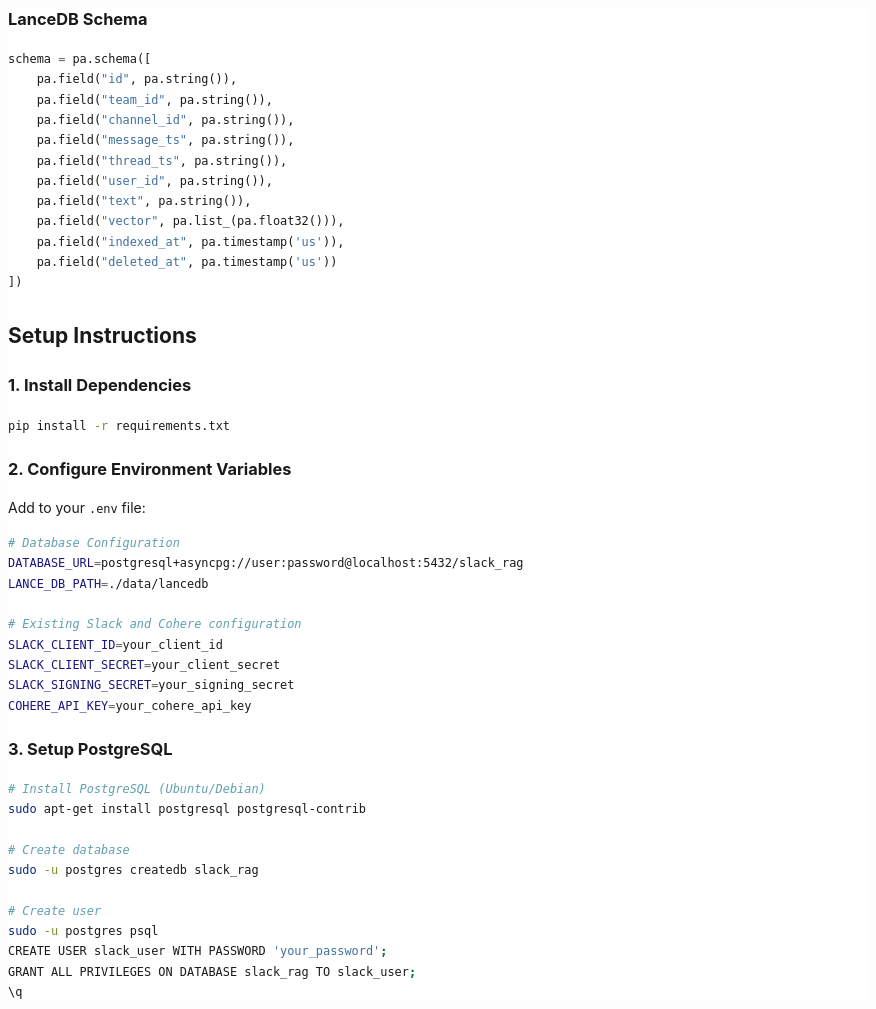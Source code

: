### LanceDB Schema

```python
schema = pa.schema([
    pa.field("id", pa.string()),
    pa.field("team_id", pa.string()),
    pa.field("channel_id", pa.string()),
    pa.field("message_ts", pa.string()),
    pa.field("thread_ts", pa.string()),
    pa.field("user_id", pa.string()),
    pa.field("text", pa.string()),
    pa.field("vector", pa.list_(pa.float32())),
    pa.field("indexed_at", pa.timestamp('us')),
    pa.field("deleted_at", pa.timestamp('us'))
])
```

## Setup Instructions

### 1. Install Dependencies

```bash
pip install -r requirements.txt
```

### 2. Configure Environment Variables

Add to your `.env` file:

```bash
# Database Configuration
DATABASE_URL=postgresql+asyncpg://user:password@localhost:5432/slack_rag
LANCE_DB_PATH=./data/lancedb

# Existing Slack and Cohere configuration
SLACK_CLIENT_ID=your_client_id
SLACK_CLIENT_SECRET=your_client_secret
SLACK_SIGNING_SECRET=your_signing_secret
COHERE_API_KEY=your_cohere_api_key
```

### 3. Setup PostgreSQL

```bash
# Install PostgreSQL (Ubuntu/Debian)
sudo apt-get install postgresql postgresql-contrib

# Create database
sudo -u postgres createdb slack_rag

# Create user
sudo -u postgres psql
CREATE USER slack_user WITH PASSWORD 'your_password';
GRANT ALL PRIVILEGES ON DATABASE slack_rag TO slack_user;
\q
```
